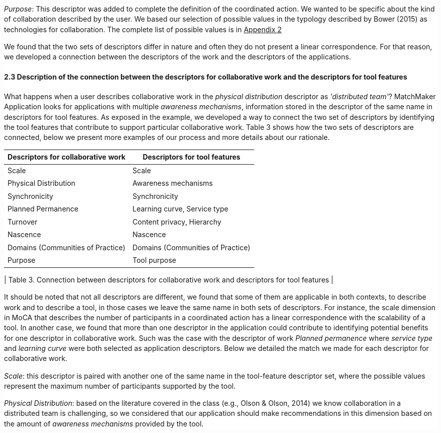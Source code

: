 *Purpose*: This descriptor was added to complete the definition of the coordinated action. We wanted to be specific about the kind of collaboration described by the user. We based our selection of possible values in the typology described by Bower (2015) as technologies for collaboration. The complete list of possible values is in [Appendix 2](https://github.com/maryi/CSCW-Project/blob/master/Project%20report/APPENDIX%202%20-%20Purpose%20values.md)

We found that the two sets of descriptors differ in nature and often they do not present a linear correspondence. For that reason, we developed a connection between the descriptors of the work and the descriptors of the applications.

#### 2.3 Description of the connection between the descriptors for collaborative work and the descriptors for tool features
 
What happens when a user describes collaborative work in the *physical distribution* descriptor as *'distributed team'*? MatchMaker Application looks for applications with multiple *awareness mechanisms*, information stored in the descriptor of the same name in descriptors for tool features. As exposed in the example, we developed a way to connect the two set of descriptors by identifying the tool features that contribute to support particular collaborative work. Table 3 shows how the two sets of descriptors are connected, below we present more examples of our process and more details about our rationale.
 
| Descriptors for collaborative work | Descriptors for tool features      |
|------------------------------------|-----------------------------------|
| Scale                              | Scale                             |
| Physical Distribution              | Awareness mechanisms              |
| Synchronicity                      | Synchronicity                     |
| Planned Permanence                 | Learning curve, Service type      |
| Turnover                           | Content privacy, Hierarchy        |
| Nascence                           | Nascence                          |
| Domains (Communities of Practice)  | Domains (Communities of Practice) |
| Purpose                            | Tool purpose                      |

| Table 3. Connection between descriptors for collaborative work and descriptors for tool features |

It should be noted that not all descriptors are different, we found that some of them are applicable in both contexts, to describe work and to describe a tool, in those cases we leave the same name in both sets of descriptors. For instance, the scale dimension in MoCA that describes the number of participants in a coordinated action has a linear correspondence with the scalability of a tool. In another case, we found that more than one descriptor in the application could contribute to identifying potential benefits for one descriptor in collaborative work. Such was the case with the descriptor of work *Planned permanence* where *service type* and *learning curve* were both selected as application descriptors. Below we detailed the match we made for each descriptor for collaborative work.

*Scale*: this descriptor is paired with another one of the same name in the tool-feature descriptor set, where the possible values represent the maximum number of participants supported by the tool.

*Physical Distribution*: based on the literature covered in the class (e.g., Olson & Olson, 2014) we know collaboration in a distributed team is challenging, so we considered that our application should make recommendations in this dimension based on the amount of *awareness mechanisms* provided by the tool.
